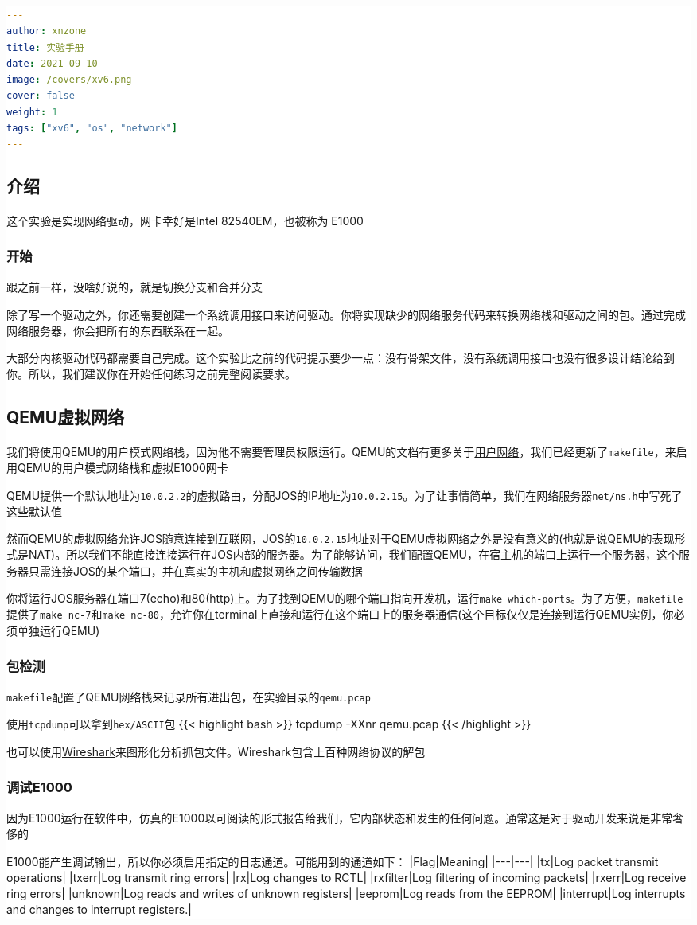 ```yaml
---
author: xnzone 
title: 实验手册
date: 2021-09-10
image: /covers/xv6.png
cover: false 
weight: 1
tags: ["xv6", "os", "network"]
---
```


## 介绍
这个实验是实现网络驱动，网卡幸好是Intel 82540EM，也被称为 E1000

### 开始
跟之前一样，没啥好说的，就是切换分支和合并分支

除了写一个驱动之外，你还需要创建一个系统调用接口来访问驱动。你将实现缺少的网络服务代码来转换网络栈和驱动之间的包。通过完成网络服务器，你会把所有的东西联系在一起。

大部分内核驱动代码都需要自己完成。这个实验比之前的代码提示要少一点：没有骨架文件，没有系统调用接口也没有很多设计结论给到你。所以，我们建议你在开始任何练习之前完整阅读要求。

## QEMU虚拟网络
我们将使用QEMU的用户模式网络栈，因为他不需要管理员权限运行。QEMU的文档有更多关于[用户网络](http://wiki.qemu.org/download/qemu-doc.html#Using-the-user-mode-network-stack)，我们已经更新了`makefile`，来启用QEMU的用户模式网络栈和虚拟E1000网卡

QEMU提供一个默认地址为`10.0.2.2`的虚拟路由，分配JOS的IP地址为`10.0.2.15`。为了让事情简单，我们在网络服务器`net/ns.h`中写死了这些默认值

然而QEMU的虚拟网络允许JOS随意连接到互联网，JOS的`10.0.2.15`地址对于QEMU虚拟网络之外是没有意义的(也就是说QEMU的表现形式是NAT)。所以我们不能直接连接运行在JOS内部的服务器。为了能够访问，我们配置QEMU，在宿主机的端口上运行一个服务器，这个服务器只需连接JOS的某个端口，并在真实的主机和虚拟网络之间传输数据

你将运行JOS服务器在端口7(echo)和80(http)上。为了找到QEMU的哪个端口指向开发机，运行`make which-ports`。为了方便，`makefile`提供了`make nc-7`和`make nc-80`，允许你在terminal上直接和运行在这个端口上的服务器通信(这个目标仅仅是连接到运行QEMU实例，你必须单独运行QEMU)

### 包检测
`makefile`配置了QEMU网络栈来记录所有进出包，在实验目录的`qemu.pcap`

使用`tcpdump`可以拿到`hex/ASCII`包
{{< highlight bash >}}
tcpdump -XXnr qemu.pcap
{{< /highlight  >}}

也可以使用[Wireshark](http://www.wireshark.org/)来图形化分析抓包文件。Wireshark包含上百种网络协议的解包

### 调试E1000
因为E1000运行在软件中，仿真的E1000以可阅读的形式报告给我们，它内部状态和发生的任何问题。通常这是对于驱动开发来说是非常奢侈的

E1000能产生调试输出，所以你必须启用指定的日志通道。可能用到的通道如下：
|Flag|Meaning|
|---|---|
|tx|Log packet transmit operations|
|txerr|Log transmit ring errors|
|rx|Log changes to RCTL|
|rxfilter|Log filtering of incoming packets|
|rxerr|Log receive ring errors|
|unknown|Log reads and writes of unknown registers|
|eeprom|Log reads from the EEPROM|
|interrupt|Log interrupts and changes to interrupt registers.|

